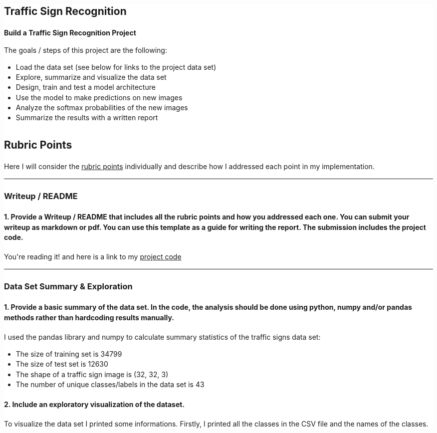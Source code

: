 **Traffic Sign Recognition**
---

**Build a Traffic Sign Recognition Project**

The goals / steps of this project are the following:
* Load the data set (see below for links to the project data set)
* Explore, summarize and visualize the data set
* Design, train and test a model architecture
* Use the model to make predictions on new images
* Analyze the softmax probabilities of the new images
* Summarize the results with a written report


[//]: # (Image References)

[csv_classes]: ./writeup_images/csv_classes.png "CSV classes"
[train_percentages]: ./writeup_images/train_percentages.png "Classes and percentages for the train set"
[test_percentages]: ./writeup_images/test_percentages.png "Classes and percentages for the test set"
[pie_graph]: ./writeup_images/pie_graph.png "Pie graph with classes and percentages for the train set"
[pie_graph_test]: ./writeup_images/pie_graph_test.png "Pie graph with classes and percentages for the test set"
[bar_graph]: ./writeup_images/bar_graph.png "Bar graph to compare the train and test set"
[noise_reduction]: ./writeup_images/noise_reduction.png "Image before and after the noise reduction"
[image0]: ./german-traffic-signs/00000.jpg "German Traffic Sign Image 0"
[image1]: ./german-traffic-signs/00001.jpg "German Traffic Sign Image 1"
[image2]: ./german-traffic-signs/00002.jpg "German Traffic Sign Image 2"
[image3]: ./german-traffic-signs/00003.jpg "German Traffic Sign Image 3"
[image4]: ./german-traffic-signs/00004.jpg "German Traffic Sign Image 4"


## Rubric Points
Here I will consider the [rubric points](https://review.udacity.com/#!/rubrics/481/view) individually and describe how I addressed each point in my implementation.  

---
### Writeup / README

#### 1. Provide a Writeup / README that includes all the rubric points and how you addressed each one. You can submit your writeup as markdown or pdf. You can use this template as a guide for writing the report. The submission includes the project code.

You're reading it! and here is a link to my [project code](https://github.com/falreis/CarND-Traffic-Sign-Classifier-Project/blob/master/Traffic_Sign_Classifier.ipynb)

---
### Data Set Summary & Exploration

#### 1. Provide a basic summary of the data set. In the code, the analysis should be done using python, numpy and/or pandas methods rather than hardcoding results manually.

I used the pandas library and numpy to calculate summary statistics of the traffic
signs data set:

* The size of training set is 34799
* The size of test set is 12630
* The shape of a traffic sign image is (32, 32, 3)
* The number of unique classes/labels in the data set is 43

#### 2. Include an exploratory visualization of the dataset.

To visualize the data set I printed some informations. 
Firstly, I printed all the classes in the CSV file and the names of the classes.
